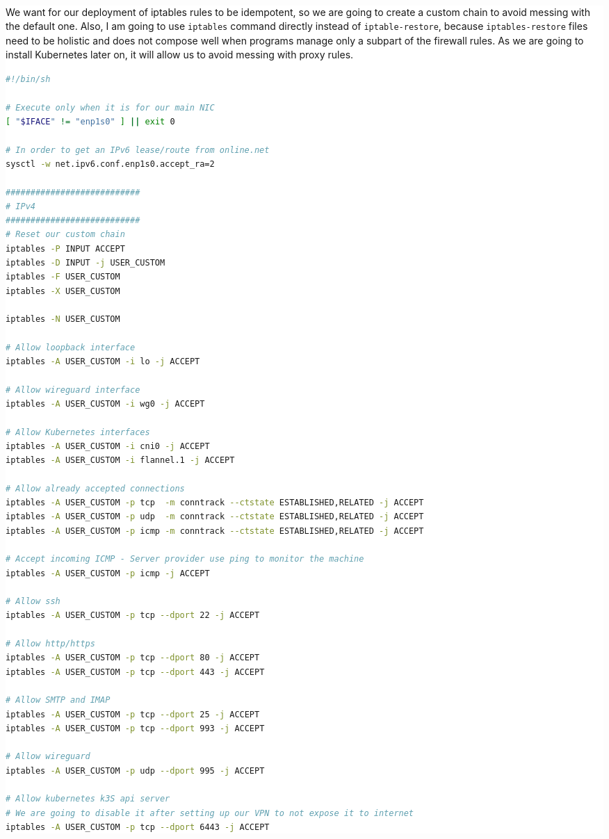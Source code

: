 We want for our deployment of iptables rules to be idempotent, so we are going to create a custom chain to avoid messing with the default one.
Also, I am going to use `iptables` command directly instead of `iptable-restore`, because `iptables-restore` files need to be holistic and does not compose well when programs manage only a subpart of the firewall rules. As we are going to install Kubernetes later on, it will allow us to avoid messing with proxy rules.

```bash
#!/bin/sh

# Execute only when it is for our main NIC
[ "$IFACE" != "enp1s0" ] || exit 0

# In order to get an IPv6 lease/route from online.net
sysctl -w net.ipv6.conf.enp1s0.accept_ra=2

###########################
# IPv4
###########################
# Reset our custom chain
iptables -P INPUT ACCEPT
iptables -D INPUT -j USER_CUSTOM
iptables -F USER_CUSTOM
iptables -X USER_CUSTOM

iptables -N USER_CUSTOM

# Allow loopback interface
iptables -A USER_CUSTOM -i lo -j ACCEPT

# Allow wireguard interface
iptables -A USER_CUSTOM -i wg0 -j ACCEPT

# Allow Kubernetes interfaces
iptables -A USER_CUSTOM -i cni0 -j ACCEPT
iptables -A USER_CUSTOM -i flannel.1 -j ACCEPT

# Allow already accepted connections
iptables -A USER_CUSTOM -p tcp  -m conntrack --ctstate ESTABLISHED,RELATED -j ACCEPT
iptables -A USER_CUSTOM -p udp  -m conntrack --ctstate ESTABLISHED,RELATED -j ACCEPT
iptables -A USER_CUSTOM -p icmp -m conntrack --ctstate ESTABLISHED,RELATED -j ACCEPT

# Accept incoming ICMP - Server provider use ping to monitor the machine
iptables -A USER_CUSTOM -p icmp -j ACCEPT

# Allow ssh
iptables -A USER_CUSTOM -p tcp --dport 22 -j ACCEPT

# Allow http/https
iptables -A USER_CUSTOM -p tcp --dport 80 -j ACCEPT
iptables -A USER_CUSTOM -p tcp --dport 443 -j ACCEPT

# Allow SMTP and IMAP
iptables -A USER_CUSTOM -p tcp --dport 25 -j ACCEPT
iptables -A USER_CUSTOM -p tcp --dport 993 -j ACCEPT

# Allow wireguard
iptables -A USER_CUSTOM -p udp --dport 995 -j ACCEPT

# Allow kubernetes k3S api server
# We are going to disable it after setting up our VPN to not expose it to internet
iptables -A USER_CUSTOM -p tcp --dport 6443 -j ACCEPT


```